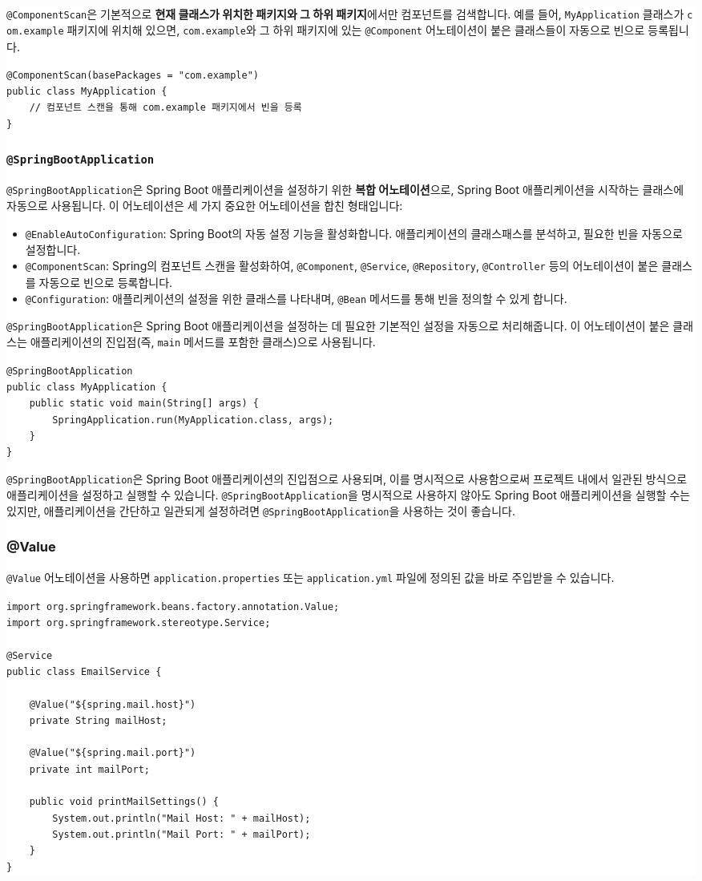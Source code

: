 `@ComponentScan`은 기본적으로 **현재 클래스가 위치한 패키지와 그 하위 패키지**에서만 컴포넌트를 검색합니다. 예를 들어, `MyApplication` 클래스가 `com.example` 패키지에 위치해 있으면, `com.example`와 그 하위 패키지에 있는 `@Component` 어노테이션이 붙은 클래스들이 자동으로 빈으로 등록됩니다.

```
@ComponentScan(basePackages = "com.example")
public class MyApplication {
    // 컴포넌트 스캔을 통해 com.example 패키지에서 빈을 등록
}
```

### `@SpringBootApplication`
`@SpringBootApplication`은 Spring Boot 애플리케이션을 설정하기 위한 **복합 어노테이션**으로, Spring Boot 애플리케이션을 시작하는 클래스에 자동으로 사용됩니다. 이 어노테이션은 세 가지 중요한 어노테이션을 합친 형태입니다:

- `@EnableAutoConfiguration`: Spring Boot의 자동 설정 기능을 활성화합니다. 애플리케이션의 클래스패스를 분석하고, 필요한 빈을 자동으로 설정합니다.
- `@ComponentScan`: Spring의 컴포넌트 스캔을 활성화하여, `@Component`, `@Service`, `@Repository`, `@Controller` 등의 어노테이션이 붙은 클래스를 자동으로 빈으로 등록합니다.
- `@Configuration`: 애플리케이션의 설정을 위한 클래스를 나타내며, `@Bean` 메서드를 통해 빈을 정의할 수 있게 합니다.

`@SpringBootApplication`은 Spring Boot 애플리케이션을 설정하는 데 필요한 기본적인 설정을 자동으로 처리해줍니다. 이 어노테이션이 붙은 클래스는 애플리케이션의 진입점(즉, `main` 메서드를 포함한 클래스)으로 사용됩니다.

```
@SpringBootApplication
public class MyApplication {
    public static void main(String[] args) {
        SpringApplication.run(MyApplication.class, args);
    }
}
```

`@SpringBootApplication`은 Spring Boot 애플리케이션의 진입점으로 사용되며, 이를 명시적으로 사용함으로써 프로젝트 내에서 일관된 방식으로 애플리케이션을 설정하고 실행할 수 있습니다. `@SpringBootApplication`을 명시적으로 사용하지 않아도 Spring Boot 애플리케이션을 실행할 수는 있지만, 애플리케이션을 간단하고 일관되게 설정하려면 `@SpringBootApplication`을 사용하는 것이 좋습니다.

### @Value
`@Value` 어노테이션을 사용하면 `application.properties` 또는 `application.yml` 파일에 정의된 값을 바로 주입받을 수 있습니다.

```
import org.springframework.beans.factory.annotation.Value;
import org.springframework.stereotype.Service;

@Service
public class EmailService {

    @Value("${spring.mail.host}")
    private String mailHost;

    @Value("${spring.mail.port}")
    private int mailPort;

    public void printMailSettings() {
        System.out.println("Mail Host: " + mailHost);
        System.out.println("Mail Port: " + mailPort);
    }
}
```
